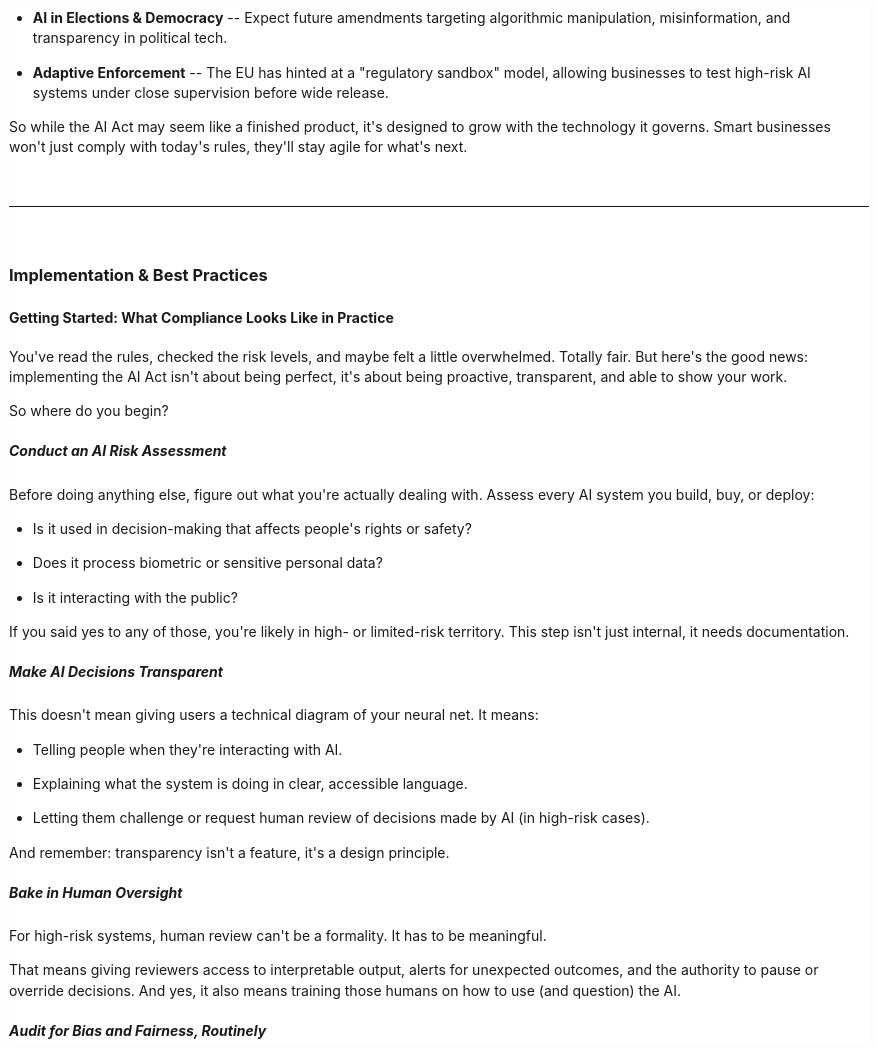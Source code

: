-   **AI in Elections & Democracy** -- Expect future amendments targeting algorithmic manipulation, misinformation, and transparency in political tech.

-   **Adaptive Enforcement** -- The EU has hinted at a "regulatory sandbox" model, allowing businesses to test high-risk AI systems under close supervision before wide release.

So while the AI Act may seem like a finished product, it's designed to grow with the technology it governs. Smart businesses won't just comply with today's rules, they'll stay agile for what's next.

&nbsp;
* * * * *
&nbsp;

### Implementation & Best Practices

#### Getting Started: What Compliance Looks Like in Practice

You've read the rules, checked the risk levels, and maybe felt a little overwhelmed. Totally fair. But here's the good news: implementing the AI Act isn't about being perfect, it's about being proactive, transparent, and able to show your work.

So where do you begin?

##### Conduct an AI Risk Assessment

Before doing anything else, figure out what you're actually dealing with. Assess every AI system you build, buy, or deploy:

-   Is it used in decision-making that affects people's rights or safety?

-   Does it process biometric or sensitive personal data?

-   Is it interacting with the public?

If you said yes to any of those, you're likely in high- or limited-risk territory. This step isn't just internal, it needs documentation.

##### Make AI Decisions Transparent

This doesn't mean giving users a technical diagram of your neural net. It means:

-   Telling people when they're interacting with AI.

-   Explaining what the system is doing in clear, accessible language.

-   Letting them challenge or request human review of decisions made by AI (in high-risk cases).

And remember: transparency isn't a feature, it's a design principle.

##### Bake in Human Oversight

For high-risk systems, human review can't be a formality. It has to be meaningful.

That means giving reviewers access to interpretable output, alerts for unexpected outcomes, and the authority to pause or override decisions. And yes, it also means training those humans on how to use (and question) the AI.

##### Audit for Bias and Fairness, Routinely
